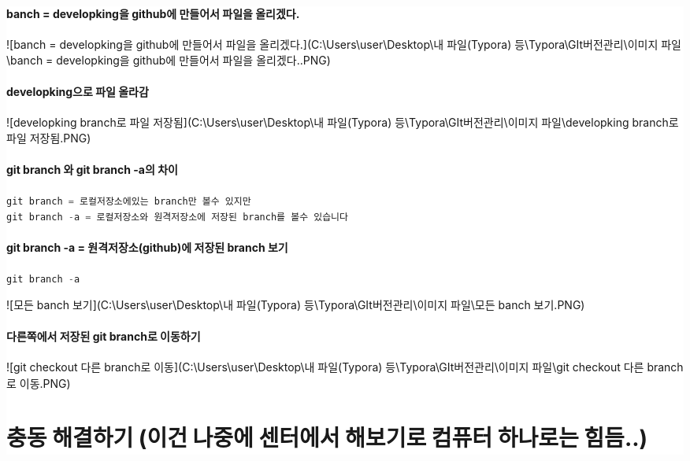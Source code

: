 

#### banch = developking을 github에 만들어서 파일을 올리겠다.

![banch = developking을 github에 만들어서 파일을 올리겠다.](C:\Users\user\Desktop\내 파일(Typora) 등\Typora\GIt버전관리\이미지 파일\banch = developking을 github에 만들어서 파일을 올리겠다..PNG)



#### developking으로 파일 올라감

![developking branch로 파일 저장됨](C:\Users\user\Desktop\내 파일(Typora) 등\Typora\GIt버전관리\이미지 파일\developking branch로 파일 저장됨.PNG)

#### git branch 와 git branch -a의 차이

```javascript
git branch = 로컬저장소에있는 branch만 볼수 있지만
git branch -a = 로컬저장소와 원격저장소에 저장된 branch를 볼수 있습니다
```



#### git branch -a = 원격저장소(github)에 저장된 branch 보기

```javascript
git branch -a
```

![모든 banch 보기](C:\Users\user\Desktop\내 파일(Typora) 등\Typora\GIt버전관리\이미지 파일\모든 banch 보기.PNG)



#### 다른쪽에서 저장된 git branch로 이동하기

![git checkout 다른 branch로 이동](C:\Users\user\Desktop\내 파일(Typora) 등\Typora\GIt버전관리\이미지 파일\git checkout 다른 branch로 이동.PNG)



# 충동 해결하기 (이건 나중에 센터에서 해보기로 컴퓨터 하나로는 힘듬..)